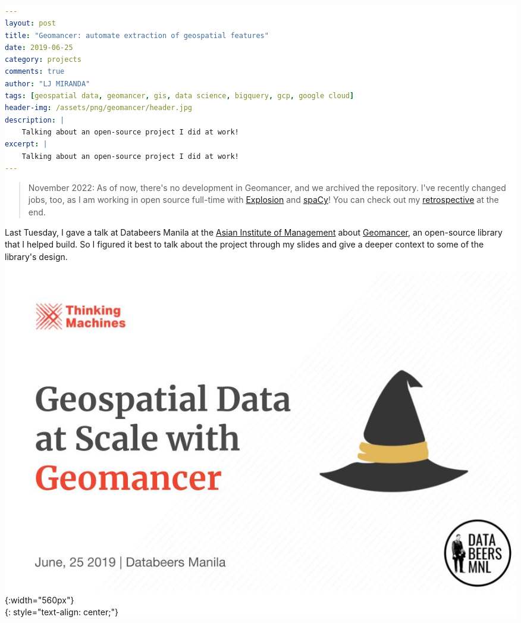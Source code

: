 ```yaml
---
layout: post
title: "Geomancer: automate extraction of geospatial features"
date: 2019-06-25
category: projects
comments: true
author: "LJ MIRANDA"
tags: [geospatial data, geomancer, gis, data science, bigquery, gcp, google cloud]
header-img: /assets/png/geomancer/header.jpg
description: |
    Talking about an open-source project I did at work!
excerpt: |
    Talking about an open-source project I did at work!
---
```


> November 2022: As of now, there's no development in Geomancer, and  we archived the repository. I've recently
> changed jobs, too, as I am working in open source full-time with
> [Explosion](https://explosion.ai) and [spaCy](https://spacy.io)!
> You can check out my [retrospective](#postscript) at the end.

<span class="firstcharacter">L</span>ast Tuesday, I gave a talk at Databeers
Manila at the [Asian Institute of Management](https://www.aim.edu/) about
[Geomancer](https://github.com/thinkingmachines/geomancer), an open-source
library that I helped build. So I figured it best to talk about the project
through my slides and give a deeper context to some of the library's design.

![](/assets/png/geomancer/title.jpg){:width="560px"}  
{: style="text-align: center;"}
